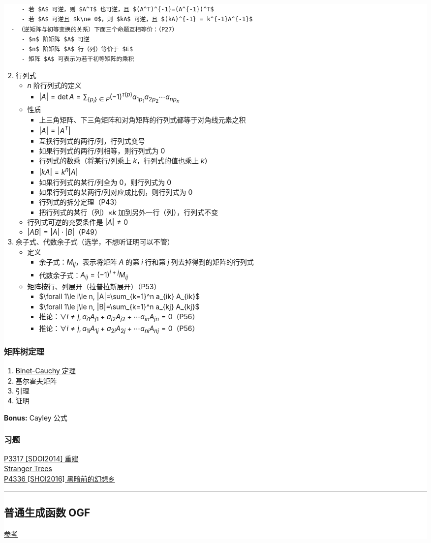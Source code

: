          - 若 $A$ 可逆，则 $A^T$ 也可逆，且 $(A^T)^{-1}=(A^{-1})^T$
         - 若 $A$ 可逆且 $k\ne 0$，则 $kA$ 可逆，且 $(kA)^{-1} = k^{-1}A^{-1}$
      - （逆矩阵与初等变换的关系）下面三个命题互相等价：（P27）
         - $n$ 阶矩阵 $A$ 可逆
         - $n$ 阶矩阵 $A$ 行（列）等价于 $E$
         - 矩阵 $A$ 可表示为若干初等矩阵的乘积
2. 行列式
   - $n$ 阶行列式的定义
      - $|A|=\det A=\sum_{\{p_i\}\in P}(-1)^{\tau(p)}a_{1p_1}a_{2p_2}\cdots a_{np_n}$
   - 性质
      - 上三角矩阵、下三角矩阵和对角矩阵的行列式都等于对角线元素之积
      - $|A| = |A^T|$
      - 互换行列式的两行/列，行列式变号
      - 如果行列式的两行/列相等，则行列式为 $0$
      - 行列式的数乘（将某行/列乘上 $k$，行列式的值也乘上 $k$）
      - $|kA| = k^n|A|$
      - 如果行列式的某行/列全为 $0$，则行列式为 $0$
      - 如果行列式的某两行/列对应成比例，则行列式为 $0$
      - 行列式的拆分定理（P43）
      - 把行列式的某行（列）$\times k$ 加到另外一行（列），行列式不变
   - 行列式可逆的充要条件是 $|A|\ne 0$
   - $|AB| = |A|\cdot |B|$（P49）
3. 余子式、代数余子式（选学，不想听证明可以不管）
   - 定义
      - 余子式：$M_{ij}$，表示将矩阵 $A$ 的第 $i$ 行和第 $j$ 列去掉得到的矩阵的行列式
      - 代数余子式：$A_{ij}=(-1)^{i+j}M_{ij}$
   - 矩阵按行、列展开（拉普拉斯展开）（P53）
      - $\forall 1\le i\le n, |A|=\sum_{k=1}^n a_{ik} A_{ik}$
      - $\forall 1\le j\le n, |B|=\sum_{k=1}^n a_{kj} A_{kj}$
      - 推论：$\forall i\ne j, a_{i1}A_{j1}+a_{i2}A_{j2}+\cdots a_{in}A_{jn}=0$（P56）
      - 推论：$\forall i\ne j, a_{1i}A_{1j}+a_{2i}A_{2j}+\cdots a_{ni}A_{nj}=0$（P56）

### 矩阵树定理

1. [Binet-Cauchy 定理](https://www.luogu.com.cn/blog/SalomeJLQ/binet-cauchy-gong-shi-ji-ji-ying-yong)
2. 基尔霍夫矩阵
3. 引理
4. 证明

**Bonus:** Cayley 公式

### 习题

[P3317 [SDOI2014] 重建](https://www.luogu.com.cn/problem/P3317)  
[Stranger Trees](http://codeforces.com/problemset/problem/917/D)  
[P4336 [SHOI2016] 黑暗前的幻想乡](https://www.luogu.com.cn/problem/P4336)

------------------

## 普通生成函数 OGF

[参考](https://www.luogu.com.cn/blog/command-block/sheng-cheng-han-shuo-za-tan)
